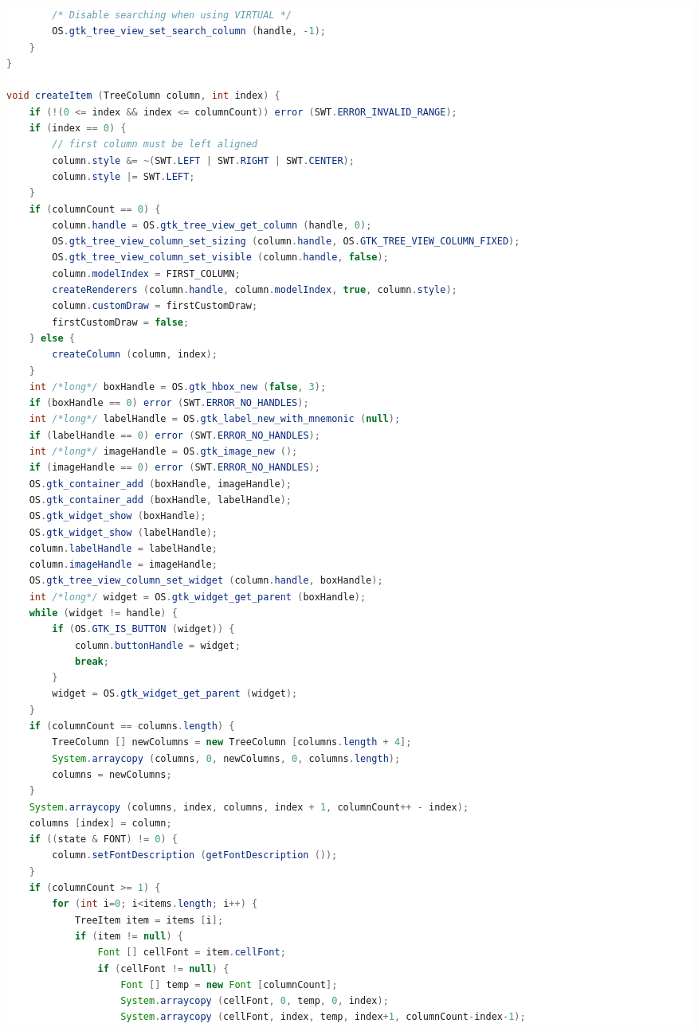 ```java
		/* Disable searching when using VIRTUAL */
		OS.gtk_tree_view_set_search_column (handle, -1);
	}
}

void createItem (TreeColumn column, int index) {
	if (!(0 <= index && index <= columnCount)) error (SWT.ERROR_INVALID_RANGE);
	if (index == 0) {
		// first column must be left aligned
		column.style &= ~(SWT.LEFT | SWT.RIGHT | SWT.CENTER);
		column.style |= SWT.LEFT;
	}
	if (columnCount == 0) {
		column.handle = OS.gtk_tree_view_get_column (handle, 0);
		OS.gtk_tree_view_column_set_sizing (column.handle, OS.GTK_TREE_VIEW_COLUMN_FIXED);
		OS.gtk_tree_view_column_set_visible (column.handle, false);
		column.modelIndex = FIRST_COLUMN;
		createRenderers (column.handle, column.modelIndex, true, column.style);
		column.customDraw = firstCustomDraw;
		firstCustomDraw = false;
	} else {
		createColumn (column, index);
	}
	int /*long*/ boxHandle = OS.gtk_hbox_new (false, 3);
	if (boxHandle == 0) error (SWT.ERROR_NO_HANDLES);
	int /*long*/ labelHandle = OS.gtk_label_new_with_mnemonic (null);
	if (labelHandle == 0) error (SWT.ERROR_NO_HANDLES);
	int /*long*/ imageHandle = OS.gtk_image_new ();
	if (imageHandle == 0) error (SWT.ERROR_NO_HANDLES);
	OS.gtk_container_add (boxHandle, imageHandle);
	OS.gtk_container_add (boxHandle, labelHandle);
	OS.gtk_widget_show (boxHandle);
	OS.gtk_widget_show (labelHandle);
	column.labelHandle = labelHandle;
	column.imageHandle = imageHandle;	
	OS.gtk_tree_view_column_set_widget (column.handle, boxHandle);
	int /*long*/ widget = OS.gtk_widget_get_parent (boxHandle);
	while (widget != handle) {
		if (OS.GTK_IS_BUTTON (widget)) {
			column.buttonHandle = widget;
			break;
		}
		widget = OS.gtk_widget_get_parent (widget);
	}
	if (columnCount == columns.length) {
		TreeColumn [] newColumns = new TreeColumn [columns.length + 4];
		System.arraycopy (columns, 0, newColumns, 0, columns.length);
		columns = newColumns;
	}
	System.arraycopy (columns, index, columns, index + 1, columnCount++ - index);
	columns [index] = column;
	if ((state & FONT) != 0) {
		column.setFontDescription (getFontDescription ());
	}
	if (columnCount >= 1) {
		for (int i=0; i<items.length; i++) {
			TreeItem item = items [i];
			if (item != null) {
				Font [] cellFont = item.cellFont;
				if (cellFont != null) {
					Font [] temp = new Font [columnCount];
					System.arraycopy (cellFont, 0, temp, 0, index);
					System.arraycopy (cellFont, index, temp, index+1, columnCount-index-1);
```